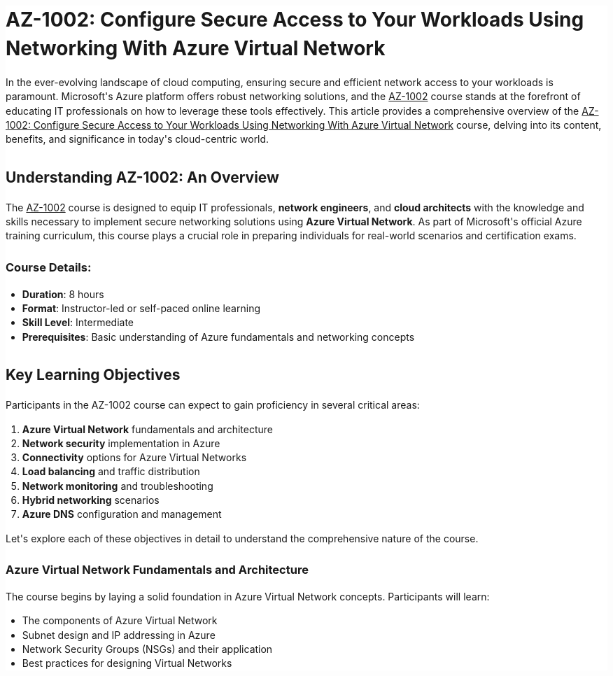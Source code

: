 # AZ-1002: Configure Secure Access to Your Workloads Using Networking With Azure Virtual Network

In the ever-evolving landscape of cloud computing, ensuring secure and efficient network access to your workloads is paramount. Microsoft's Azure platform offers robust networking solutions, and the <a href="https://www.esamatic.it/corsi/az-1002-configure-secure-access-to-your-workloads-using-networking-with-azure-virtual-network">AZ-1002</a> course stands at the forefront of educating IT professionals on how to leverage these tools effectively. This article provides a comprehensive overview of the <a href="https://www.esamatic.it/corsi/az-1002-configure-secure-access-to-your-workloads-using-networking-with-azure-virtual-network">AZ-1002: Configure Secure Access to Your Workloads Using Networking With Azure Virtual Network</a> course, delving into its content, benefits, and significance in today's cloud-centric world.

## Understanding AZ-1002: An Overview

The <a href="https://www.esamatic.it/corsi/az-1002-configure-secure-access-to-your-workloads-using-networking-with-azure-virtual-network">AZ-1002</a> course is designed to equip IT professionals, **network engineers**, and **cloud architects** with the knowledge and skills necessary to implement secure networking solutions using **Azure Virtual Network**. As part of Microsoft's official Azure training curriculum, this course plays a crucial role in preparing individuals for real-world scenarios and certification exams.

### Course Details:

- **Duration**: 8 hours
- **Format**: Instructor-led or self-paced online learning
- **Skill Level**: Intermediate
- **Prerequisites**: Basic understanding of Azure fundamentals and networking concepts

## Key Learning Objectives

Participants in the AZ-1002 course can expect to gain proficiency in several critical areas:

1. **Azure Virtual Network** fundamentals and architecture
2. **Network security** implementation in Azure
3. **Connectivity** options for Azure Virtual Networks
4. **Load balancing** and traffic distribution
5. **Network monitoring** and troubleshooting
6. **Hybrid networking** scenarios
7. **Azure DNS** configuration and management

Let's explore each of these objectives in detail to understand the comprehensive nature of the course.

### Azure Virtual Network Fundamentals and Architecture

The course begins by laying a solid foundation in Azure Virtual Network concepts. Participants will learn:

- The components of Azure Virtual Network
- Subnet design and IP addressing in Azure
- Network Security Groups (NSGs) and their application
- Best practices for designing Virtual Networks
